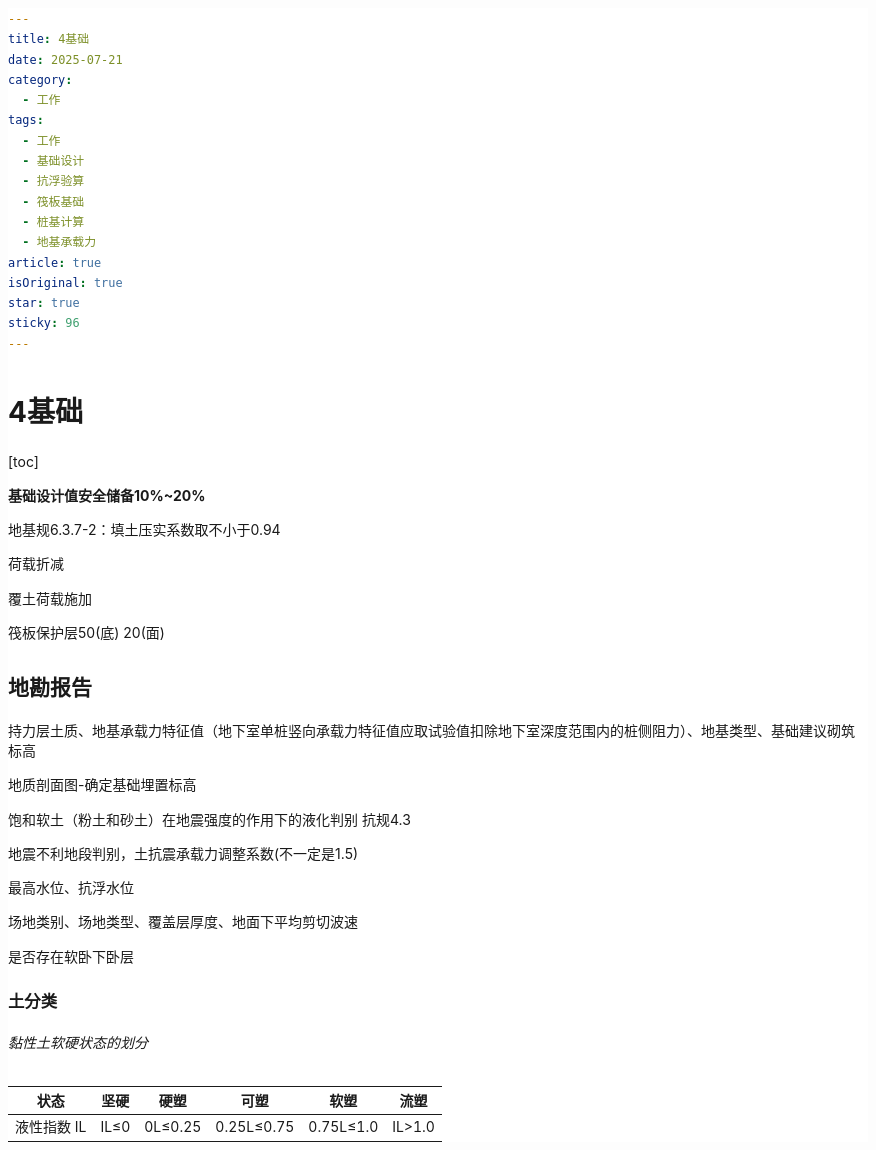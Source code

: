 ```yaml
---
title: 4基础
date: 2025-07-21
category:
  - 工作
tags:
  - 工作
  - 基础设计
  - 抗浮验算
  - 筏板基础
  - 桩基计算
  - 地基承载力
article: true
isOriginal: true
star: true
sticky: 96
---
```

# 4基础

[toc]

**基础设计值安全储备10%~20%**

地基规6.3.7-2：填土压实系数取不小于0.94

荷载折减

覆土荷载施加

筏板保护层50(底) 20(面)

## 地勘报告

持力层土质、地基承载力特征值（地下室单桩竖向承载力特征值应取试验值扣除地下室深度范围内的桩侧阻力）、地基类型、基础建议砌筑标高

地质剖面图-确定基础埋置标高

饱和软土（粉土和砂土）在地震强度的作用下的液化判别 抗规4.3

地震不利地段判别，土抗震承载力调整系数(不一定是1.5)

最高水位、抗浮水位

场地类别、场地类型、覆盖层厚度、地面下平均剪切波速

是否存在软卧下卧层

### 土分类

###### 黏性土软硬状态的划分

| 状态       | 坚硬 | 硬塑    | 可塑       | 软塑      | 流塑   |
| ---------- | ---- | ------- | ---------- | --------- | ------ |
| 液性指数 IL | IL≤0 | 0L≤0.25 | 0.25L≤0.75 | 0.75L≤1.0 | IL>1.0 |

